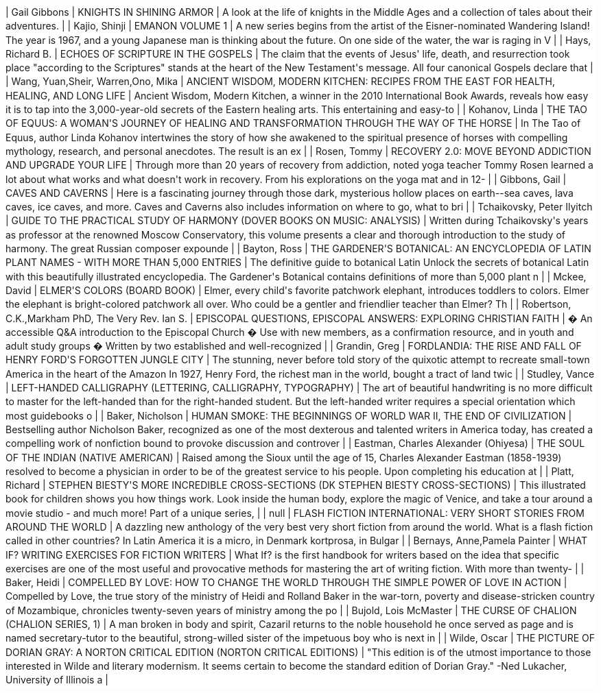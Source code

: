 | Gail Gibbons | KNIGHTS IN SHINING ARMOR | A look at the life of knights in the Middle Ages and a collection of tales about their adventures. |
| Kajio, Shinji | EMANON VOLUME 1 | A new series begins from the artist of the Eisner-nominated Wandering Island!  The year is 1967, and a young Japanese man is thinking about the future. On one side of the water, the war is raging in V |
| Hays, Richard B. | ECHOES OF SCRIPTURE IN THE GOSPELS |  The claim that the events of Jesus' life, death, and resurrection took place "according to the Scriptures" stands at the heart of the New Testament's message. All four canonical Gospels declare that  |
| Wang, Yuan,Sheir, Warren,Ono, Mika | ANCIENT WISDOM, MODERN KITCHEN: RECIPES FROM THE EAST FOR HEALTH, HEALING, AND LONG LIFE | Ancient Wisdom, Modern Kitchen, a winner in the 2010 International Book Awards, reveals how easy it is to tap into the 3,000-year-old secrets of the Eastern healing arts. This entertaining and easy-to |
| Kohanov, Linda | THE TAO OF EQUUS: A WOMAN'S JOURNEY OF HEALING AND TRANSFORMATION THROUGH THE WAY OF THE HORSE | In The Tao of Equus, author Linda Kohanov intertwines the story of how she awakened to the spiritual presence of horses with compelling mythology, research, and personal anecdotes. The result is an ex |
| Rosen, Tommy | RECOVERY 2.0: MOVE BEYOND ADDICTION AND UPGRADE YOUR LIFE | Through more than 20 years of recovery from addiction, noted yoga teacher Tommy Rosen learned a lot about what works and what doesn't work in recovery. From his explorations on the yoga mat and in 12- |
| Gibbons, Gail | CAVES AND CAVERNS | Here is a fascinating journey through those dark, mysterious hollow places on earth--sea caves, lava caves, ice caves, and more. Caves and Caverns also includes information on where to go, what to bri |
| Tchaikovsky, Peter Ilyitch | GUIDE TO THE PRACTICAL STUDY OF HARMONY (DOVER BOOKS ON MUSIC: ANALYSIS) | Written during Tchaikovsky's years as professor at the renowned Moscow Conservatory, this volume presents a clear and thorough introduction to the study of harmony. The great Russian composer expounde |
| Bayton, Ross | THE GARDENER'S BOTANICAL: AN ENCYCLOPEDIA OF LATIN PLANT NAMES - WITH MORE THAN 5,000 ENTRIES |  The definitive guide to botanical Latin  Unlock the secrets of botanical Latin with this beautifully illustrated encyclopedia. The Gardener's Botanical contains definitions of more than 5,000 plant n |
| Mckee, David | ELMER'S COLORS (BOARD BOOK) |  Elmer, every child's favorite patchwork elephant, introduces toddlers to colors.  Elmer the elephant is bright-colored patchwork all over. Who could be a gentler and friendlier teacher than Elmer? Th |
| Robertson, C.K.,Markham PhD, The Very Rev. Ian S. | EPISCOPAL QUESTIONS, EPISCOPAL ANSWERS: EXPLORING CHRISTIAN FAITH | � An accessible Q&A introduction to the Episcopal Church    � Use with new members, as a confirmation resource, and in youth and adult  study groups    � Written by two established and well-recognized |
| Grandin, Greg | FORDLANDIA: THE RISE AND FALL OF HENRY FORD'S FORGOTTEN JUNGLE CITY |  The stunning, never before told story of the quixotic attempt to recreate small-town America in the heart of the Amazon  In 1927, Henry Ford, the richest man in the world, bought a tract of land twic |
| Studley, Vance | LEFT-HANDED CALLIGRAPHY (LETTERING, CALLIGRAPHY, TYPOGRAPHY) | The art of beautiful handwriting is no more difficult to master for the left-handed than for the right-handed student. But the left-handed writer requires a special orientation which most guidebooks o |
| Baker, Nicholson | HUMAN SMOKE: THE BEGINNINGS OF WORLD WAR II, THE END OF CIVILIZATION | Bestselling author Nicholson Baker, recognized as one of the most dexterous and talented writers in America today, has created a compelling work of nonfiction bound to provoke discussion and controver |
| Eastman, Charles Alexander (Ohiyesa) | THE SOUL OF THE INDIAN (NATIVE AMERICAN) | Raised among the Sioux until the age of 15, Charles Alexander Eastman (1858-1939) resolved to become a physician in order to be of the greatest service to his people. Upon completing his education at  |
| Platt, Richard | STEPHEN BIESTY'S MORE INCREDIBLE CROSS-SECTIONS (DK STEPHEN BIESTY CROSS-SECTIONS) | This illustrated book for children shows you how things work. Look inside the human body, explore the magic of Venice, and take a tour around a movie studio - and much more!  Part of a unique series,  |
| null | FLASH FICTION INTERNATIONAL: VERY SHORT STORIES FROM AROUND THE WORLD |  A dazzling new anthology of the very best very short fiction from around the world.  What is a flash fiction called in other countries? In Latin America it is a micro, in Denmark kortprosa, in Bulgar |
| Bernays, Anne,Pamela Painter | WHAT IF? WRITING EXERCISES FOR FICTION WRITERS | What If? is the first handbook for writers based on the idea that specific exercises are one of the most useful and provocative methods for mastering the art of writing fiction. With more than twenty- |
| Baker, Heidi | COMPELLED BY LOVE: HOW TO CHANGE THE WORLD THROUGH THE SIMPLE POWER OF LOVE IN ACTION | Compelled by Love, the true story of the ministry of Heidi and Rolland Baker in the war-torn, poverty and disease-stricken country of Mozambique, chronicles twenty-seven years of ministry among the po |
| Bujold, Lois McMaster | THE CURSE OF CHALION (CHALION SERIES, 1) |  A man broken in body and spirit, Cazaril returns to the noble household he once served as page and is named secretary-tutor to the beautiful, strong-willed sister of the impetuous boy who is next in  |
| Wilde, Oscar | THE PICTURE OF DORIAN GRAY: A NORTON CRITICAL EDITION (NORTON CRITICAL EDITIONS) |  "This edition is of the utmost importance to those interested in Wilde and literary modernism. It seems certain to become the standard edition of Dorian Gray." -Ned Lukacher, University of Illinois a |
